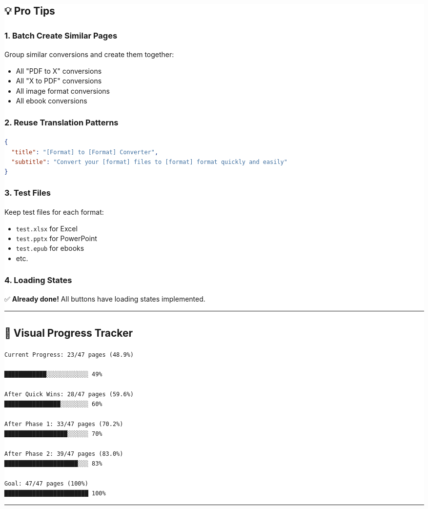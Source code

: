 
## 💡 Pro Tips

### 1. Batch Create Similar Pages

Group similar conversions and create them together:

- All "PDF to X" conversions
- All "X to PDF" conversions
- All image format conversions
- All ebook conversions

### 2. Reuse Translation Patterns

```json
{
  "title": "[Format] to [Format] Converter",
  "subtitle": "Convert your [format] files to [format] format quickly and easily"
}
```

### 3. Test Files

Keep test files for each format:

- `test.xlsx` for Excel
- `test.pptx` for PowerPoint
- `test.epub` for ebooks
- etc.

### 4. Loading States

✅ **Already done!** All buttons have loading states implemented.

---

## 🎨 Visual Progress Tracker

```
Current Progress: 23/47 pages (48.9%)

████████████░░░░░░░░░░░░ 49%

After Quick Wins: 28/47 pages (59.6%)
████████████████░░░░░░░░ 60%

After Phase 1: 33/47 pages (70.2%)
██████████████████░░░░░░ 70%

After Phase 2: 39/47 pages (83.0%)
█████████████████████░░░ 83%

Goal: 47/47 pages (100%)
████████████████████████ 100%
```

---